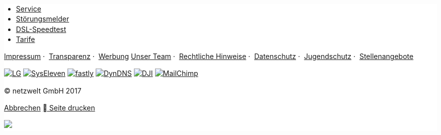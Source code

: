 

-   <a href="/tools/index.html" class="td-h-n tr-d td-n c-w ff-s fs-r fsy-i" title="Service-Tools">Service</a>
-   <a href="/ist-down/index.html" class="td-h-n tr-d td-n c-gr fs-s" title="Aktuelle Meldungen zu, nicht erreichbaren, Diensten">Störungsmelder</a>
-   <a href="/dsl-speedtest/index.html" class="td-h-n tr-d td-n c-gr fs-s" title="DSL Geschwindigkeit testen">DSL-Speedtest</a>
-   <a href="/mobilfunktarif.html" class="td-h-n tr-d td-n c-gr fs-s" title="Aktuelle Mobilfunktarife im Vergleich">Tarife</a>

<a href="/impressum.html" class="td-h-n td-n c-gr fs-s mb-m-10 d-ib" title="Impressum">Impressum</a> ·  <a href="/transparenz.html" class="td-h-n tr-d td-n c-gr fs-s mb-m-10 d-ib" title="Transparenz">Transparenz</a> ·  <a href="/werbung.html" class="td-h-n tr-d td-n c-gr fs-s mb-m-10 d-ib" title="Werbung">Werbung</a>
<a href="/team/index.html" class="td-h-n tr-d td-n c-gr fs-s mb-m-10 d-ib" title="Unser Team">Unser Team</a> ·  <a href="/rechtliches.html" class="td-h-n tr-d td-n c-gr fs-s mb-m-10 d-ib" title="Rechtliche Hinweise">Rechtliche Hinweise</a> ·  <a href="/datenschutz.html" class="td-h-n tr-d td-n c-gr fs-s mb-m-10 d-ib" title="Datenschutz">Datenschutz</a><span class="d-m-n"> · </span>
<a href="/jugendschutz.html" class="td-h-n tr-d td-n c-gr fs-s mb-m-10 d-ib" title="Jugendschutz">Jugendschutz</a> ·  <a href="/stellenangebote.html" class="td-h-n tr-d td-n c-gr fs-s mb-m-10 d-ib" title="Stellenangebote">Stellenangebote</a>

<a href="https://www.netzwelt.de/lg-monitore.html" class="d-ib mr-10 tr-d fltr-grsc-100 clr" title="LG"><img src="//img.netzwelt.de/blank.gif" alt="LG" class="lazy" /></a> <a href="http://www.syseleven.de/" class="d-ib mr-10 tr-d fltr-grsc-100 clr" title="SysEleven"><img src="//img.netzwelt.de/blank.gif" alt="SysEleven" class="lazy" /></a> <a href="http://www.fastly.com/" class="d-ib mr-10 tr-d fltr-grsc-100 clr" title="fastly"><img src="//img.netzwelt.de/blank.gif" alt="fastly" class="lazy" /></a> <a href="http://de.dyn.com/" class="d-ib mr-10 tr-d fltr-grsc-100 clr" title="DynDNS"><img src="//img.netzwelt.de/blank.gif" alt="DynDNS" class="lazy" /></a> <a href="http://click.dji.com/lTeuZNKmyG5so2rm" class="d-ib mr-10 tr-d fltr-grsc-100 clr" title="DJI"><img src="//img.netzwelt.de/blank.gif" alt="DJI" class="lazy" /></a> <a href="http://eepurl.com/DMngr" class="d-ib tr-d fltr-grsc-100 clr" title="MailChimp"><img src="//img.netzwelt.de/blank.gif" alt="MailChimp" class="lazy" /></a>

© netzwelt GmbH 2017

<span class="PPgmxDx_end"></span>

<a href="#" class="btn bgc-r d-ib f-l mr-10">Abbrechen</a> <a href="#" class="btn bgc-b f-l"><span class="ff-i"></span> Seite drucken</a>

![](https://farm-de.plista.com/activity2;domainid:243466;campaignid:254566;event:11)

